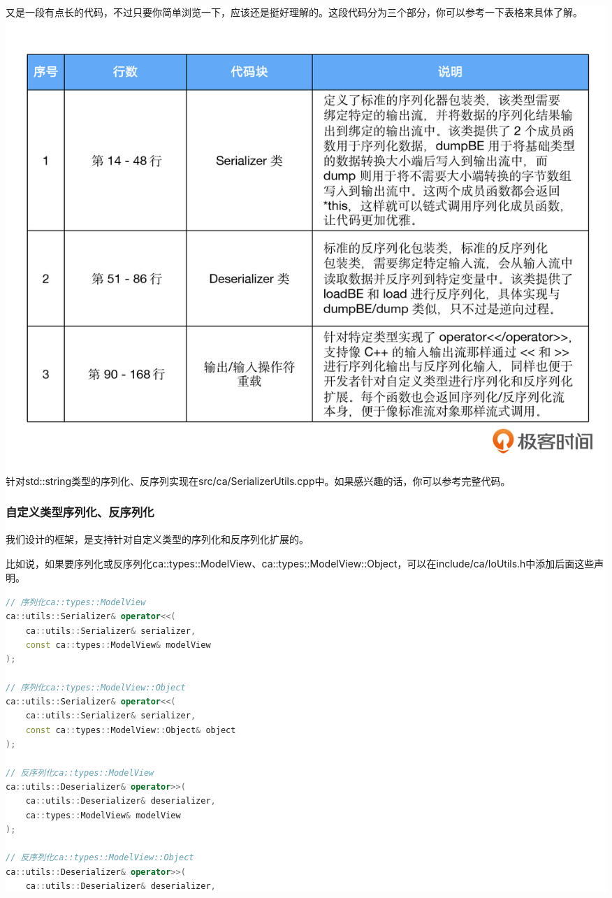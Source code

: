 
又是一段有点长的代码，不过只要你简单浏览一下，应该还是挺好理解的。这段代码分为三个部分，你可以参考一下表格来具体了解。

![](images/633504/ddd3bbbf368a86212f4f62bf9e454040.jpg)

针对std::string类型的序列化、反序列实现在src/ca/SerializerUtils.cpp中。如果感兴趣的话，你可以参考完整代码。

### 自定义类型序列化、反序列化

我们设计的框架，是支持针对自定义类型的序列化和反序列化扩展的。

比如说，如果要序列化或反序列化ca::types::ModelView、ca::types::ModelView::Object，可以在include/ca/IoUtils.h中添加后面这些声明。

```c++
// 序列化ca::types::ModelView
ca::utils::Serializer& operator<<(
    ca::utils::Serializer& serializer,
    const ca::types::ModelView& modelView
);

// 序列化ca::types::ModelView::Object
ca::utils::Serializer& operator<<(
    ca::utils::Serializer& serializer,
    const ca::types::ModelView::Object& object
);

// 反序列化ca::types::ModelView
ca::utils::Deserializer& operator>>(
    ca::utils::Deserializer& deserializer,
    ca::types::ModelView& modelView
);

// 反序列化ca::types::ModelView::Object
ca::utils::Deserializer& operator>>(
    ca::utils::Deserializer& deserializer,
```